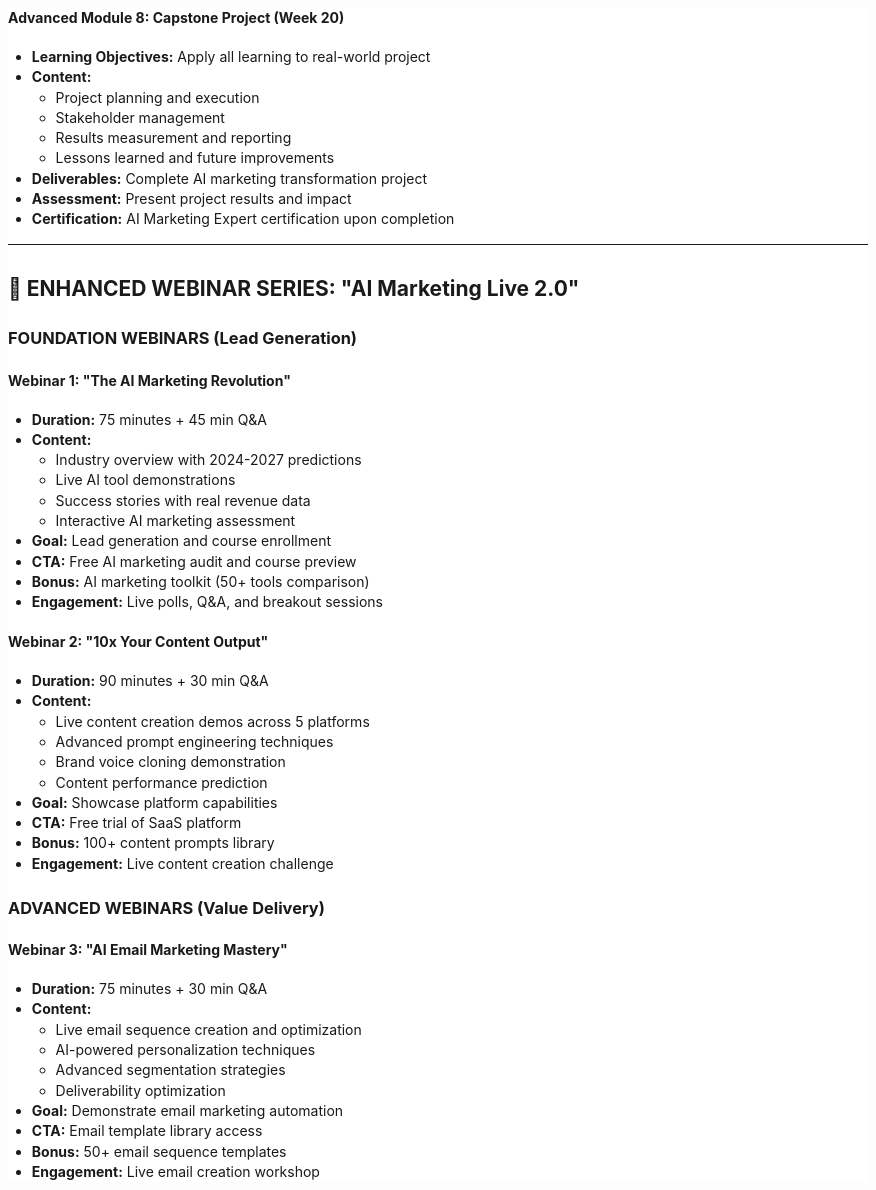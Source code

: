 #### **Advanced Module 8: Capstone Project** (Week 20)
- **Learning Objectives:** Apply all learning to real-world project
- **Content:**
  - Project planning and execution
  - Stakeholder management
  - Results measurement and reporting
  - Lessons learned and future improvements
- **Deliverables:** Complete AI marketing transformation project
- **Assessment:** Present project results and impact
- **Certification:** AI Marketing Expert certification upon completion

---

## 🎥 **ENHANCED WEBINAR SERIES: "AI Marketing Live 2.0"**

### **FOUNDATION WEBINARS (Lead Generation)**

#### **Webinar 1: "The AI Marketing Revolution"**
- **Duration:** 75 minutes + 45 min Q&A
- **Content:** 
  - Industry overview with 2024-2027 predictions
  - Live AI tool demonstrations
  - Success stories with real revenue data
  - Interactive AI marketing assessment
- **Goal:** Lead generation and course enrollment
- **CTA:** Free AI marketing audit and course preview
- **Bonus:** AI marketing toolkit (50+ tools comparison)
- **Engagement:** Live polls, Q&A, and breakout sessions

#### **Webinar 2: "10x Your Content Output"**
- **Duration:** 90 minutes + 30 min Q&A
- **Content:** 
  - Live content creation demos across 5 platforms
  - Advanced prompt engineering techniques
  - Brand voice cloning demonstration
  - Content performance prediction
- **Goal:** Showcase platform capabilities
- **CTA:** Free trial of SaaS platform
- **Bonus:** 100+ content prompts library
- **Engagement:** Live content creation challenge

### **ADVANCED WEBINARS (Value Delivery)**

#### **Webinar 3: "AI Email Marketing Mastery"**
- **Duration:** 75 minutes + 30 min Q&A
- **Content:** 
  - Live email sequence creation and optimization
  - AI-powered personalization techniques
  - Advanced segmentation strategies
  - Deliverability optimization
- **Goal:** Demonstrate email marketing automation
- **CTA:** Email template library access
- **Bonus:** 50+ email sequence templates
- **Engagement:** Live email creation workshop
